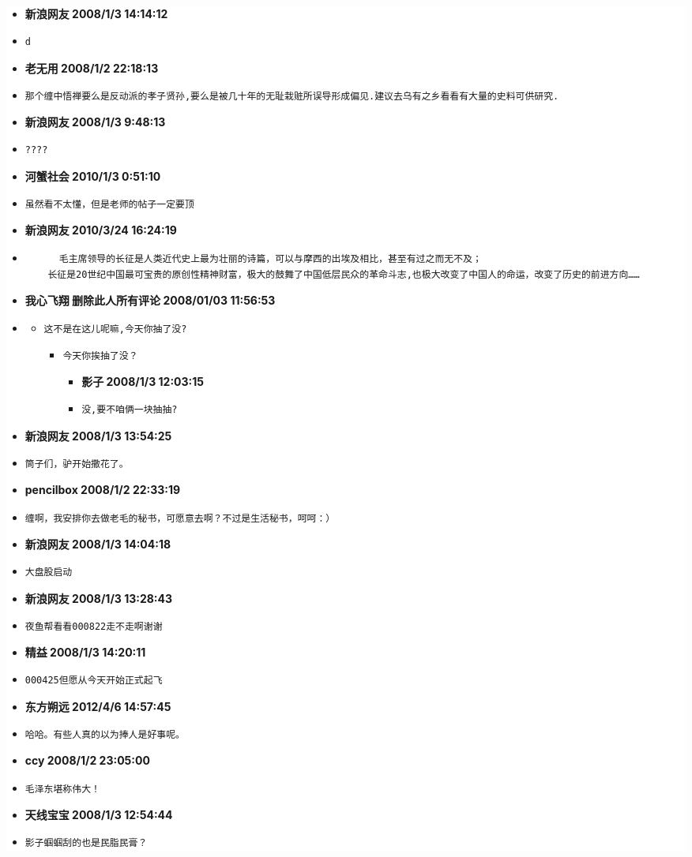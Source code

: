 - **新浪网友 2008/1/3 14:14:12**
- ```
  d
  ```
- **老无用 2008/1/2 22:18:13**
- ```
  那个缠中悟禅要么是反动派的孝子贤孙,要么是被几十年的无耻栽赃所误导形成偏见.建议去乌有之乡看看有大量的史料可供研究.
  ```
- **新浪网友 2008/1/3 9:48:13**
- ```
  ????
  ```
- **河蟹社会 2010/1/3 0:51:10**
- ```
  虽然看不太懂，但是老师的帖子一定要顶
  ```
- **新浪网友 2010/3/24 16:24:19**
- ```
        毛主席领导的长征是人类近代史上最为壮丽的诗篇，可以与摩西的出埃及相比，甚至有过之而无不及；
      长征是20世纪中国最可宝贵的原创性精神财富，极大的鼓舞了中国低层民众的革命斗志,也极大改变了中国人的命运，改变了历史的前进方向……
  ```
- **我心飞翔 删除此人所有评论  2008/01/03 11:56:53**
- ```

  ```
   - ```
     这不是在这儿呢嘛,今天你抽了没?
     ```
      - ```
        今天你挨抽了没？
        ```
         - **影子 2008/1/3 12:03:15**
         - ```
           没,要不咱俩一块抽抽?
           ```
- **新浪网友 2008/1/3 13:54:25**
- ```
  筒子们，驴开始撒花了。
  ```
- **pencilbox 2008/1/2 22:33:19**
- ```
  缠啊，我安排你去做老毛的秘书，可愿意去啊？不过是生活秘书，呵呵：）
  ```
- **新浪网友 2008/1/3 14:04:18**
- ```
  大盘股启动
  ```
- **新浪网友 2008/1/3 13:28:43**
- ```
  夜鱼帮看看000822走不走啊谢谢
  ```
- **精益 2008/1/3 14:20:11**
- ```
  000425但愿从今天开始正式起飞
  ```
- **东方朔远 2012/4/6 14:57:45**
- ```
  哈哈。有些人真的以为捧人是好事呢。
  ```
- **ccy 2008/1/2 23:05:00**
- ```
  毛泽东堪称伟大！
  ```
- **天线宝宝 2008/1/3 12:54:44**
- ```
  影子蝈蝈刮的也是民脂民膏？
  ```